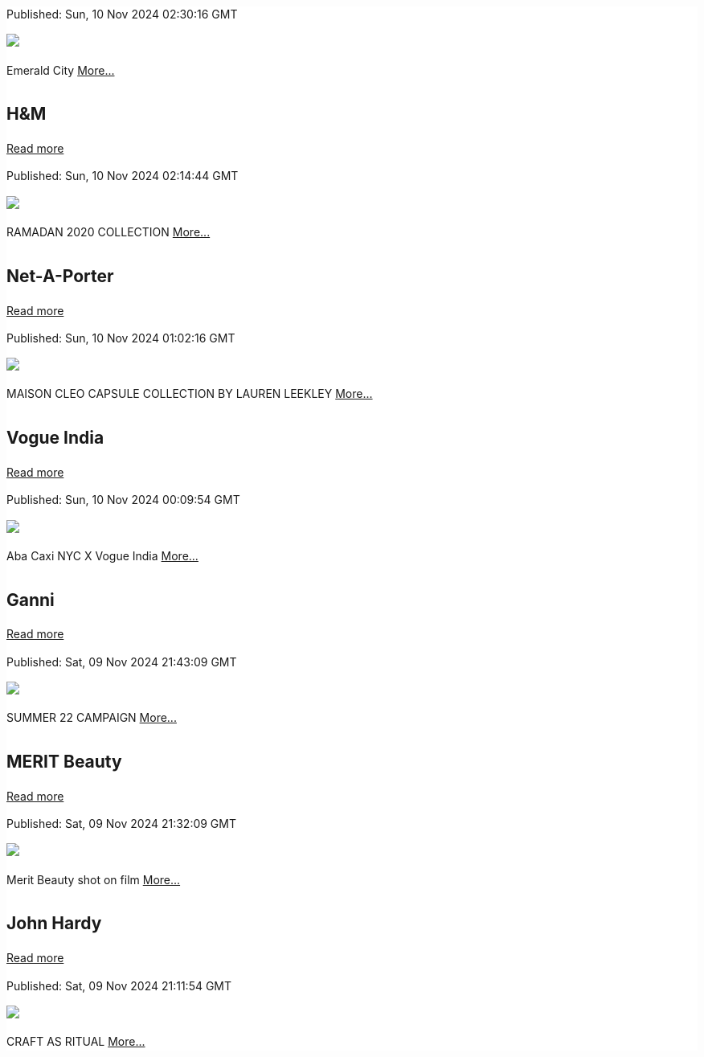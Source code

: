 Published: Sun, 10 Nov 2024 02:30:16 GMT

<p><img src="https://i.mdel.net/i/db/2024/11/2379711/2379711-800w.jpg" /></p>Emerald City <a href="https://models.com/work/harpers-bazaar-arabia-emerald-city" title="Emerald City">More...</a>

## H&M
[Read more](https://models.com/work/hm-ramadan-2020-collection)

Published: Sun, 10 Nov 2024 02:14:44 GMT

<p><img src="https://i.mdel.net/i/db/2024/11/2379704/2379704-800w.jpg" /></p>RAMADAN 2020 COLLECTION <a href="https://models.com/work/hm-ramadan-2020-collection" title="RAMADAN 2020 COLLECTION">More...</a>

## Net-A-Porter
[Read more](https://models.com/work/net-a-porter-maison-cleo-capsule-collection-by-lauren-leekley)

Published: Sun, 10 Nov 2024 01:02:16 GMT

<p><img src="https://i.mdel.net/i/db/2024/11/2379693/2379693-800w.jpg" /></p>MAISON CLEO CAPSULE COLLECTION BY LAUREN LEEKLEY <a href="https://models.com/work/net-a-porter-maison-cleo-capsule-collection-by-lauren-leekley" title="MAISON CLEO CAPSULE COLLECTION BY LAUREN LEEKLEY">More...</a>

## Vogue India
[Read more](https://models.com/work/vogue-india-aba-caxi-nyc-x-vogue-india)

Published: Sun, 10 Nov 2024 00:09:54 GMT

<p><img src="https://i.mdel.net/i/db/2024/11/2379687/2379687-800w.jpg" /></p>Aba Caxi NYC X Vogue India <a href="https://models.com/work/vogue-india-aba-caxi-nyc-x-vogue-india" title="Aba Caxi NYC X Vogue India">More...</a>

## Ganni
[Read more](https://models.com/work/ganni-summer-22-campaign)

Published: Sat, 09 Nov 2024 21:43:09 GMT

<p><img src="https://i.mdel.net/i/db/2024/11/2379670/2379670-800w.jpg" /></p>SUMMER 22 CAMPAIGN <a href="https://models.com/work/ganni-summer-22-campaign" title="SUMMER 22 CAMPAIGN">More...</a>

## MERIT Beauty
[Read more](https://models.com/work/merit-beauty-merit-beauty-shot-on-film)

Published: Sat, 09 Nov 2024 21:32:09 GMT

<p><img src="https://i.mdel.net/i/db/2024/11/2379667/2379667-800w.jpg" /></p>Merit Beauty shot on film <a href="https://models.com/work/merit-beauty-merit-beauty-shot-on-film" title="Merit Beauty shot on film">More...</a>

## John Hardy
[Read more](https://models.com/work/john-hardy-craft-as-ritual)

Published: Sat, 09 Nov 2024 21:11:54 GMT

<p><img src="https://i.mdel.net/i/db/2024/11/2379663/2379663-800w.jpg" /></p>CRAFT AS RITUAL <a href="https://models.com/work/john-hardy-craft-as-ritual" title="CRAFT AS RITUAL">More...</a>

